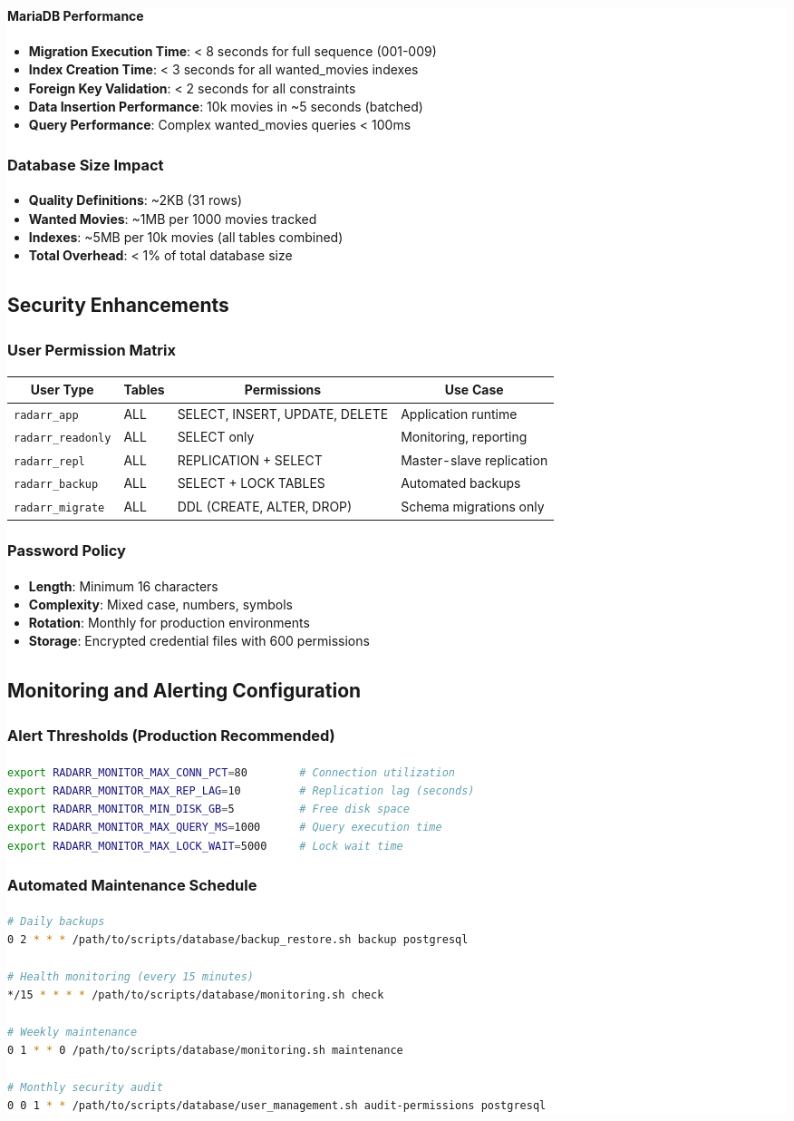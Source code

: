 #### MariaDB Performance
- **Migration Execution Time**: < 8 seconds for full sequence (001-009)
- **Index Creation Time**: < 3 seconds for all wanted_movies indexes
- **Foreign Key Validation**: < 2 seconds for all constraints
- **Data Insertion Performance**: 10k movies in ~5 seconds (batched)
- **Query Performance**: Complex wanted_movies queries < 100ms

### Database Size Impact
- **Quality Definitions**: ~2KB (31 rows)
- **Wanted Movies**: ~1MB per 1000 movies tracked
- **Indexes**: ~5MB per 10k movies (all tables combined)
- **Total Overhead**: < 1% of total database size

## Security Enhancements

### User Permission Matrix

| User Type | Tables | Permissions | Use Case |
|-----------|--------|-------------|----------|
| `radarr_app` | ALL | SELECT, INSERT, UPDATE, DELETE | Application runtime |
| `radarr_readonly` | ALL | SELECT only | Monitoring, reporting |
| `radarr_repl` | ALL | REPLICATION + SELECT | Master-slave replication |
| `radarr_backup` | ALL | SELECT + LOCK TABLES | Automated backups |
| `radarr_migrate` | ALL | DDL (CREATE, ALTER, DROP) | Schema migrations only |

### Password Policy
- **Length**: Minimum 16 characters
- **Complexity**: Mixed case, numbers, symbols
- **Rotation**: Monthly for production environments
- **Storage**: Encrypted credential files with 600 permissions

## Monitoring and Alerting Configuration

### Alert Thresholds (Production Recommended)
```bash
export RADARR_MONITOR_MAX_CONN_PCT=80        # Connection utilization
export RADARR_MONITOR_MAX_REP_LAG=10         # Replication lag (seconds)
export RADARR_MONITOR_MIN_DISK_GB=5          # Free disk space
export RADARR_MONITOR_MAX_QUERY_MS=1000      # Query execution time
export RADARR_MONITOR_MAX_LOCK_WAIT=5000     # Lock wait time
```

### Automated Maintenance Schedule
```bash
# Daily backups
0 2 * * * /path/to/scripts/database/backup_restore.sh backup postgresql

# Health monitoring (every 15 minutes)
*/15 * * * * /path/to/scripts/database/monitoring.sh check

# Weekly maintenance
0 1 * * 0 /path/to/scripts/database/monitoring.sh maintenance

# Monthly security audit
0 0 1 * * /path/to/scripts/database/user_management.sh audit-permissions postgresql
```
